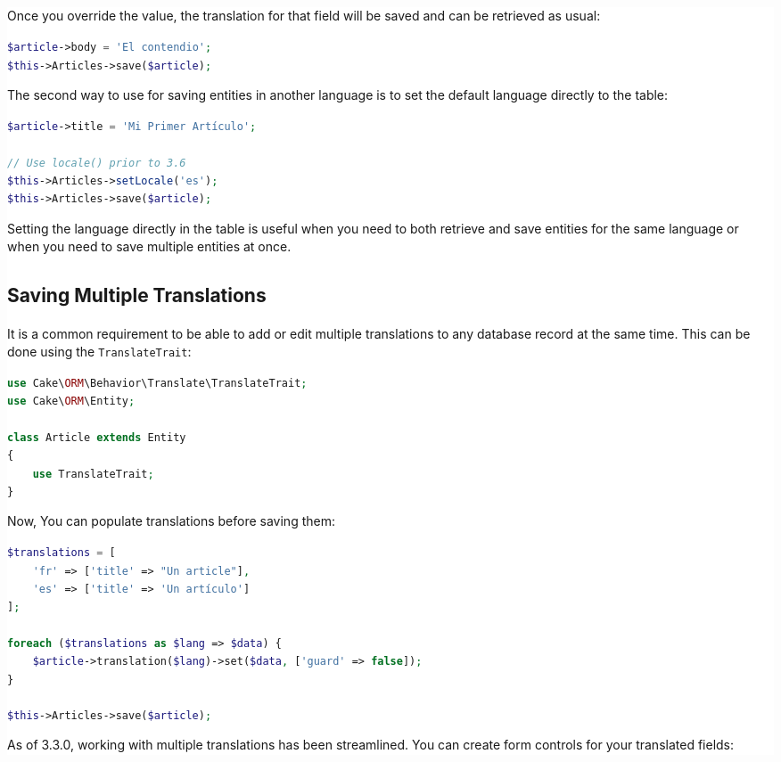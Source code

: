 Once you override the value, the translation for that field will be saved and
can be retrieved as usual:

``` php
$article->body = 'El contendio';
$this->Articles->save($article);
```

The second way to use for saving entities in another language is to set the
default language directly to the table:

``` php
$article->title = 'Mi Primer Artículo';

// Use locale() prior to 3.6
$this->Articles->setLocale('es');
$this->Articles->save($article);
```

Setting the language directly in the table is useful when you need to both
retrieve and save entities for the same language or when you need to save
multiple entities at once.

<a id="saving-multiple-translations"></a>

## Saving Multiple Translations

It is a common requirement to be able to add or edit multiple translations to
any database record at the same time. This can be done using the
`TranslateTrait`:

``` php
use Cake\ORM\Behavior\Translate\TranslateTrait;
use Cake\ORM\Entity;

class Article extends Entity
{
    use TranslateTrait;
}
```

Now, You can populate translations before saving them:

``` php
$translations = [
    'fr' => ['title' => "Un article"],
    'es' => ['title' => 'Un artículo']
];

foreach ($translations as $lang => $data) {
    $article->translation($lang)->set($data, ['guard' => false]);
}

$this->Articles->save($article);
```

As of 3.3.0, working with multiple translations has been streamlined. You can
create form controls for your translated fields:
